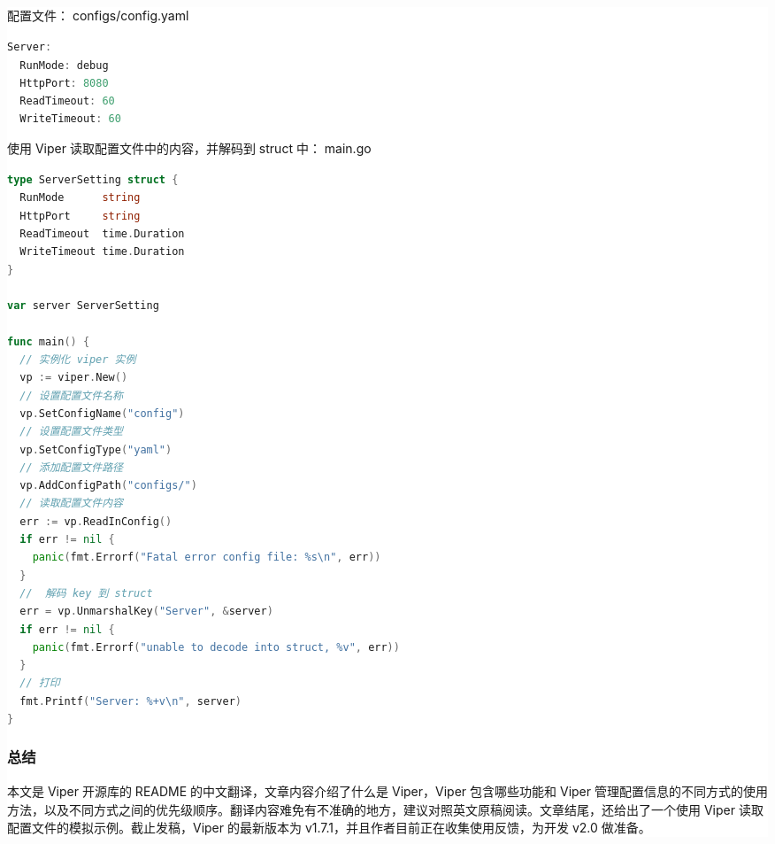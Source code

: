 配置文件：
configs/config.yaml

```go
Server:
  RunMode: debug
  HttpPort: 8080
  ReadTimeout: 60
  WriteTimeout: 60
```

使用 Viper 读取配置文件中的内容，并解码到 struct 中：
main.go

```go
type ServerSetting struct {
  RunMode      string
  HttpPort     string
  ReadTimeout  time.Duration
  WriteTimeout time.Duration
}

var server ServerSetting

func main() {
  // 实例化 viper 实例
  vp := viper.New()
  // 设置配置文件名称
  vp.SetConfigName("config")
  // 设置配置文件类型
  vp.SetConfigType("yaml")
  // 添加配置文件路径
  vp.AddConfigPath("configs/")
  // 读取配置文件内容
  err := vp.ReadInConfig()
  if err != nil {
    panic(fmt.Errorf("Fatal error config file: %s\n", err))
  }
  //  解码 key 到 struct
  err = vp.UnmarshalKey("Server", &server)
  if err != nil {
    panic(fmt.Errorf("unable to decode into struct, %v", err))
  }
  // 打印
  fmt.Printf("Server: %+v\n", server)
}
```

### 总结

本文是 Viper 开源库的 README 的中文翻译，文章内容介绍了什么是 Viper，Viper 包含哪些功能和 Viper 管理配置信息的不同方式的使用方法，以及不同方式之间的优先级顺序。翻译内容难免有不准确的地方，建议对照英文原稿阅读。文章结尾，还给出了一个使用 Viper 读取配置文件的模拟示例。截止发稿，Viper 的最新版本为 v1.7.1，并且作者目前正在收集使用反馈，为开发 v2.0 做准备。